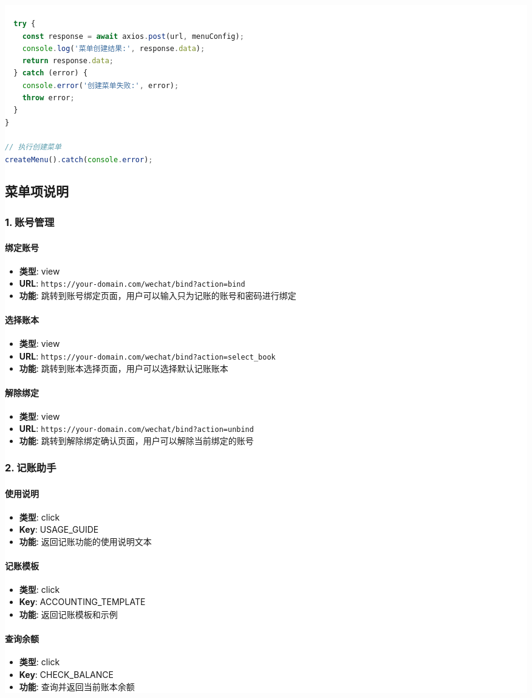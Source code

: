 ```javascript
  
  try {
    const response = await axios.post(url, menuConfig);
    console.log('菜单创建结果:', response.data);
    return response.data;
  } catch (error) {
    console.error('创建菜单失败:', error);
    throw error;
  }
}

// 执行创建菜单
createMenu().catch(console.error);
```

## 菜单项说明

### 1. 账号管理

#### 绑定账号
- **类型**: view
- **URL**: `https://your-domain.com/wechat/bind?action=bind`
- **功能**: 跳转到账号绑定页面，用户可以输入只为记账的账号和密码进行绑定

#### 选择账本
- **类型**: view
- **URL**: `https://your-domain.com/wechat/bind?action=select_book`
- **功能**: 跳转到账本选择页面，用户可以选择默认记账账本

#### 解除绑定
- **类型**: view
- **URL**: `https://your-domain.com/wechat/bind?action=unbind`
- **功能**: 跳转到解除绑定确认页面，用户可以解除当前绑定的账号

### 2. 记账助手

#### 使用说明
- **类型**: click
- **Key**: USAGE_GUIDE
- **功能**: 返回记账功能的使用说明文本

#### 记账模板
- **类型**: click
- **Key**: ACCOUNTING_TEMPLATE
- **功能**: 返回记账模板和示例

#### 查询余额
- **类型**: click
- **Key**: CHECK_BALANCE
- **功能**: 查询并返回当前账本余额
